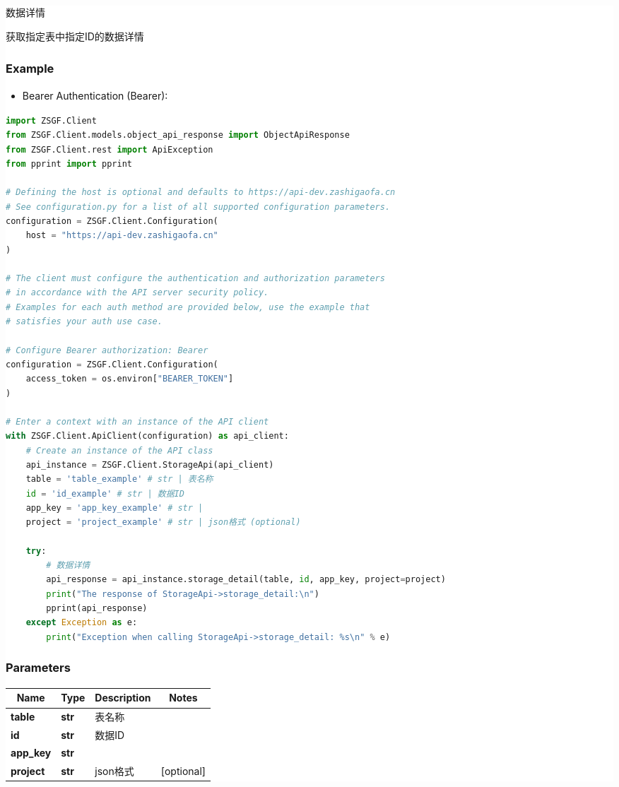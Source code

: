 数据详情

获取指定表中指定ID的数据详情

### Example

* Bearer Authentication (Bearer):

```python
import ZSGF.Client
from ZSGF.Client.models.object_api_response import ObjectApiResponse
from ZSGF.Client.rest import ApiException
from pprint import pprint

# Defining the host is optional and defaults to https://api-dev.zashigaofa.cn
# See configuration.py for a list of all supported configuration parameters.
configuration = ZSGF.Client.Configuration(
    host = "https://api-dev.zashigaofa.cn"
)

# The client must configure the authentication and authorization parameters
# in accordance with the API server security policy.
# Examples for each auth method are provided below, use the example that
# satisfies your auth use case.

# Configure Bearer authorization: Bearer
configuration = ZSGF.Client.Configuration(
    access_token = os.environ["BEARER_TOKEN"]
)

# Enter a context with an instance of the API client
with ZSGF.Client.ApiClient(configuration) as api_client:
    # Create an instance of the API class
    api_instance = ZSGF.Client.StorageApi(api_client)
    table = 'table_example' # str | 表名称
    id = 'id_example' # str | 数据ID
    app_key = 'app_key_example' # str | 
    project = 'project_example' # str | json格式 (optional)

    try:
        # 数据详情
        api_response = api_instance.storage_detail(table, id, app_key, project=project)
        print("The response of StorageApi->storage_detail:\n")
        pprint(api_response)
    except Exception as e:
        print("Exception when calling StorageApi->storage_detail: %s\n" % e)
```



### Parameters


Name | Type | Description  | Notes
------------- | ------------- | ------------- | -------------
 **table** | **str**| 表名称 | 
 **id** | **str**| 数据ID | 
 **app_key** | **str**|  | 
 **project** | **str**| json格式 | [optional] 
